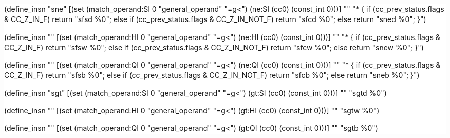 (define_insn "sne"
  [(set (match_operand:SI 0 "general_operand" "=g<")
	(ne:SI (cc0) (const_int 0)))]
  ""
  "*
{ if (cc_prev_status.flags & CC_Z_IN_F)
    return \"sfsd %0\";
  else if (cc_prev_status.flags & CC_Z_IN_NOT_F)
    return \"sfcd %0\";
  else return \"sned %0\";
}")

(define_insn ""
  [(set (match_operand:HI 0 "general_operand" "=g<")
	(ne:HI (cc0) (const_int 0)))]
  ""
  "*
{ if (cc_prev_status.flags & CC_Z_IN_F)
    return \"sfsw %0\";
  else if (cc_prev_status.flags & CC_Z_IN_NOT_F)
    return \"sfcw %0\";
  else return \"snew %0\";
}")

(define_insn ""
  [(set (match_operand:QI 0 "general_operand" "=g<")
	(ne:QI (cc0) (const_int 0)))]
  ""
  "*
{ if (cc_prev_status.flags & CC_Z_IN_F)
    return \"sfsb %0\";
  else if (cc_prev_status.flags & CC_Z_IN_NOT_F)
    return \"sfcb %0\";
  else return \"sneb %0\";
}")

(define_insn "sgt"
  [(set (match_operand:SI 0 "general_operand" "=g<")
	(gt:SI (cc0) (const_int 0)))]
  ""
  "sgtd %0")

(define_insn ""
  [(set (match_operand:HI 0 "general_operand" "=g<")
	(gt:HI (cc0) (const_int 0)))]
  ""
  "sgtw %0")

(define_insn ""
  [(set (match_operand:QI 0 "general_operand" "=g<")
	(gt:QI (cc0) (const_int 0)))]
  ""
  "sgtb %0")
